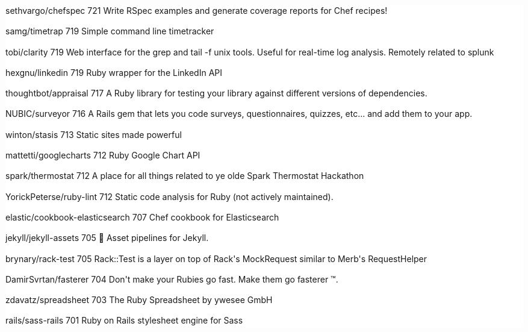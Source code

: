 

sethvargo/chefspec                         721
Write RSpec examples and generate coverage reports for Chef recipes!


samg/timetrap                              719
Simple command line timetracker


tobi/clarity                               719
Web interface for the grep and tail -f unix tools. Useful for real-time log analysis. Remotely related to splunk


hexgnu/linkedin                            719
Ruby wrapper for the LinkedIn API


thoughtbot/appraisal                       717
A Ruby library for testing your library against different versions of dependencies.


NUBIC/surveyor                             716
A Rails gem that lets you code surveys, questionnaires, quizzes, etc... and add them to your app.


winton/stasis                              713
Static sites made powerful


mattetti/googlecharts                      712
Ruby Google Chart API


spark/thermostat                           712
A place for all things related to ye olde Spark Thermostat Hackathon


YorickPeterse/ruby-lint                    712
Static code analysis for Ruby (not actively maintained).


elastic/cookbook-elasticsearch             707
Chef cookbook for Elasticsearch


jekyll/jekyll-assets                       705
:art: Asset pipelines for Jekyll.


brynary/rack-test                          705
Rack::Test is a layer on top of Rack's MockRequest similar to Merb's RequestHelper


DamirSvrtan/fasterer                       704
Don't make your Rubies go fast. Make them go fasterer ™.


zdavatz/spreadsheet                        703
The Ruby Spreadsheet by ywesee GmbH


rails/sass-rails                           701
Ruby on Rails stylesheet engine for Sass
